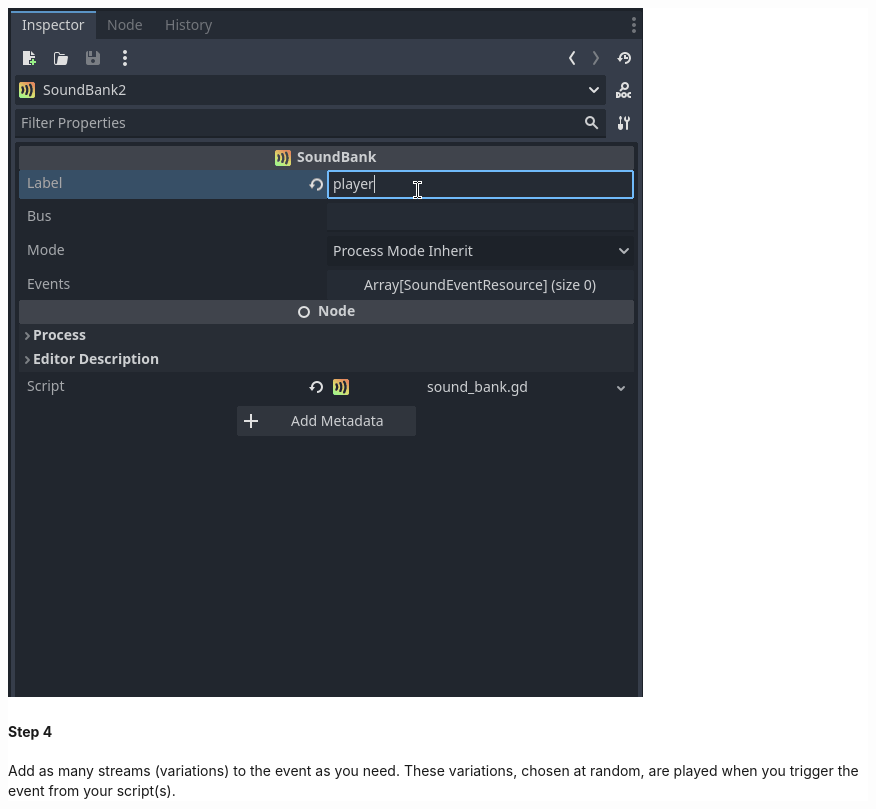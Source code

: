 ![SoundBankNode](../images/add-sound-event-resource.gif)

#### Step 4

Add as many streams (variations) to the event as you need. These variations, chosen at random, are played when you trigger the event from your script(s).
